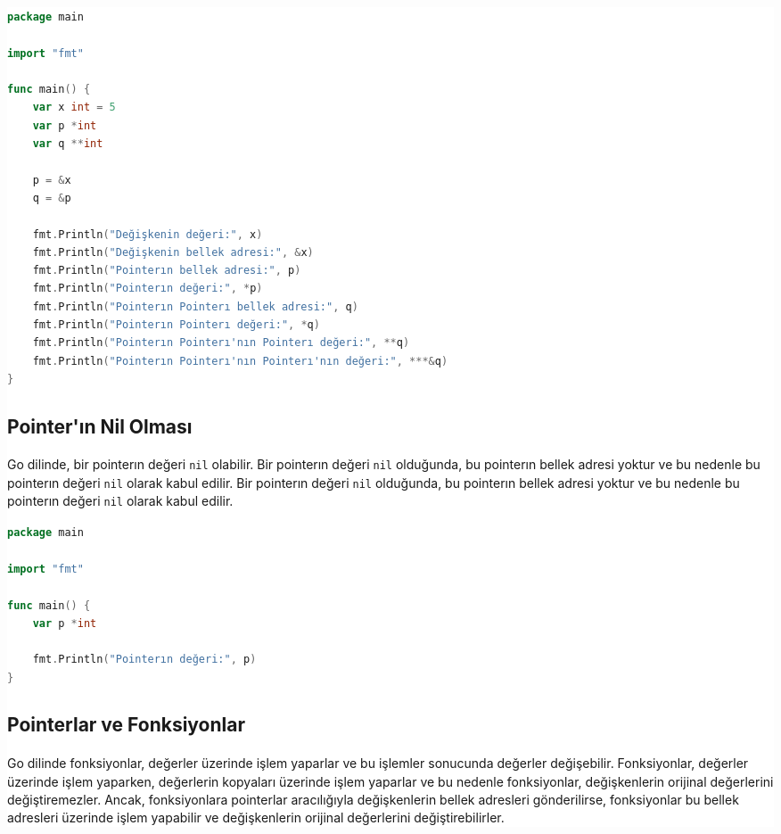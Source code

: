```go
package main

import "fmt"

func main() {
    var x int = 5
    var p *int
	var q **int
	
    p = &x
	q = &p
	
    fmt.Println("Değişkenin değeri:", x)
    fmt.Println("Değişkenin bellek adresi:", &x)
    fmt.Println("Pointerın bellek adresi:", p)
    fmt.Println("Pointerın değeri:", *p)
	fmt.Println("Pointerın Pointerı bellek adresi:", q)
    fmt.Println("Pointerın Pointerı değeri:", *q)
	fmt.Println("Pointerın Pointerı'nın Pointerı değeri:", **q)
	fmt.Println("Pointerın Pointerı'nın Pointerı'nın değeri:", ***&q)
}
```

## Pointer'ın Nil Olması

Go dilinde, bir pointerın değeri `nil` olabilir. Bir pointerın değeri `nil` olduğunda, bu pointerın bellek adresi yoktur ve bu nedenle bu pointerın değeri `nil` olarak kabul edilir. Bir pointerın değeri `nil` olduğunda, bu pointerın bellek adresi yoktur ve bu nedenle bu pointerın değeri `nil` olarak kabul edilir.

```go
package main

import "fmt"

func main() {
    var p *int

    fmt.Println("Pointerın değeri:", p)
}
```

## 

## Pointerlar ve Fonksiyonlar

Go dilinde fonksiyonlar, değerler üzerinde işlem yaparlar ve bu işlemler sonucunda değerler değişebilir. Fonksiyonlar, değerler üzerinde işlem yaparken, değerlerin kopyaları üzerinde işlem yaparlar ve bu nedenle fonksiyonlar, değişkenlerin orijinal değerlerini değiştiremezler. Ancak, fonksiyonlara pointerlar aracılığıyla değişkenlerin bellek adresleri gönderilirse, fonksiyonlar bu bellek adresleri üzerinde işlem yapabilir ve değişkenlerin orijinal değerlerini değiştirebilirler.
